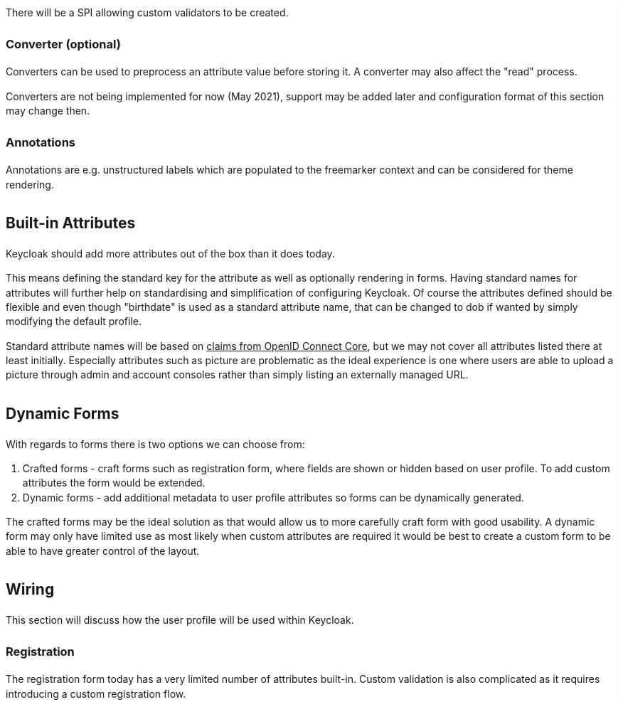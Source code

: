 There will be a SPI allowing custom validators to be created.

### Converter (optional)

Converters can be used to preprocess an attribute value before storing it.
A converter may also affect the "read" process.

Converters are not being implemented for now (May 2021), support may be added later and configuration format of this section may change then.

### Annotations

Annotations are e.g. unstructured labels which are populated to the freemarker context and can be considered for theme rendering.

## Built-in Attributes

Keycloak should add more attributes out of the box than it does today. 

This means defining the standard key for the attribute as well as optionally rendering in forms. Having standard names for attributes will further help on standardising and simplification of configuring Keycloak. Of course the attributes defined should be flexible and even though "birthdate" is used as a standard attribute name, that can be changed to dob if wanted by simply modifying the default profile.

Standard attribute names will be based on [claims from OpenID Connect Core](https://openid.net/specs/openid-connect-core-1_0.html#StandardClaims), but we may not cover all attributes listed there at least initially. Especially attributes such as picture are problematic as the ideal experience is one where users are able to upload a picture through admin and account consoles rather than simply listing an externally managed URL.


## Dynamic Forms

With regards to forms there is two options we can choose from:

1. Crafted forms - craft forms such as registration form, where fields are shown or hidden based on user profile. To add custom attributes the form would be extended.
2. Dynamic forms - add additional metadata to user profile attributes so forms can be dynamically generated.

The crafted forms may be the ideal solution as that would allow us to more carefully craft form with good usability. A dynamic form may only have limited use as most likely when custom
attributes are required it would be best to create a custom form to be able to have greater control of the layout.


## Wiring

This section will discuss how the user profile will be used within Keycloak. 

### Registration

The registration form today has a very limited number of attributes built-in. Custom validation is also complicated as it requires introducing a custom registration flow.
